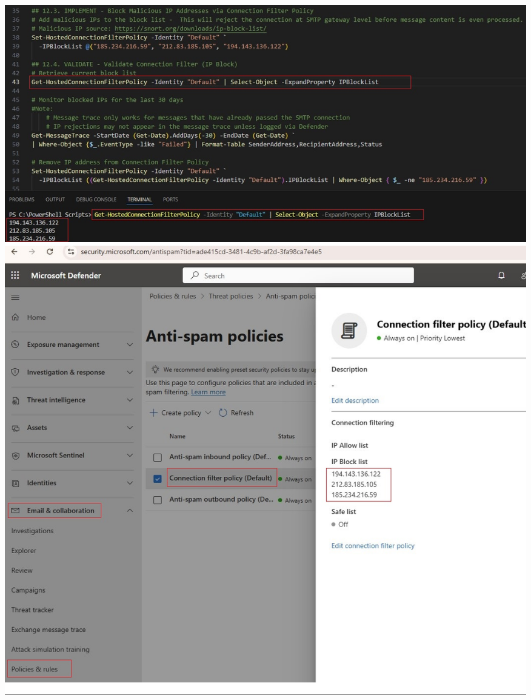 ![13.2.1](./img-phase5/13.2.1_validate-block-ip.jpg)  
![13.2.2](./img-phase5/13.2.2_gui-validate-block-ip.jpg)

---